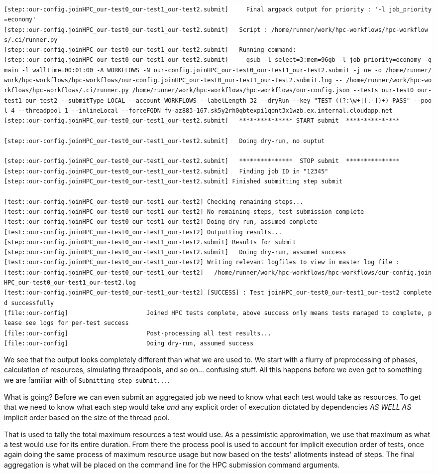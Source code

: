     [step::our-config.joinHPC_our-test0_our-test1_our-test2.submit]     Final argpack output for priority : '-l job_priority=economy'
    [step::our-config.joinHPC_our-test0_our-test1_our-test2.submit]   Script : /home/runner/work/hpc-workflows/hpc-workflows/.ci/runner.py
    [step::our-config.joinHPC_our-test0_our-test1_our-test2.submit]   Running command:
    [step::our-config.joinHPC_our-test0_our-test1_our-test2.submit]     qsub -l select=3:mem=96gb -l job_priority=economy -q main -l walltime=00:01:00 -A WORKFLOWS -N our-config.joinHPC_our-test0_our-test1_our-test2.submit -j oe -o /home/runner/work/hpc-workflows/hpc-workflows/our-config.joinHPC_our-test0_our-test1_our-test2.submit.log -- /home/runner/work/hpc-workflows/hpc-workflows/.ci/runner.py /home/runner/work/hpc-workflows/hpc-workflows/our-config.json --tests our-test0 our-test1 our-test2 --submitType LOCAL --account WORKFLOWS --labelLength 32 --dryRun --key "TEST ((?:\w+|[.-])+) PASS" --pool 4 --threadpool 1 --inlineLocal --forceFQDN fv-az883-167.sk5y2rh0qbtexpi1qont3x1wzb.ex.internal.cloudapp.net
    [step::our-config.joinHPC_our-test0_our-test1_our-test2.submit]   *************** START submit  ***************
    
    [step::our-config.joinHPC_our-test0_our-test1_our-test2.submit]   Doing dry-run, no ouptut
    
    [step::our-config.joinHPC_our-test0_our-test1_our-test2.submit]   ***************  STOP submit  ***************
    [step::our-config.joinHPC_our-test0_our-test1_our-test2.submit]   Finding job ID in "12345"
    [step::our-config.joinHPC_our-test0_our-test1_our-test2.submit] Finished submitting step submit
    
    [test::our-config.joinHPC_our-test0_our-test1_our-test2] Checking remaining steps...
    [test::our-config.joinHPC_our-test0_our-test1_our-test2] No remaining steps, test submission complete
    [test::our-config.joinHPC_our-test0_our-test1_our-test2] Doing dry-run, assumed complete
    [test::our-config.joinHPC_our-test0_our-test1_our-test2] Outputting results...
    [step::our-config.joinHPC_our-test0_our-test1_our-test2.submit] Results for submit
    [step::our-config.joinHPC_our-test0_our-test1_our-test2.submit]   Doing dry-run, assumed success
    [test::our-config.joinHPC_our-test0_our-test1_our-test2] Writing relevant logfiles to view in master log file : 
    [test::our-config.joinHPC_our-test0_our-test1_our-test2]   /home/runner/work/hpc-workflows/hpc-workflows/our-config.joinHPC_our-test0_our-test1_our-test2.log
    [test::our-config.joinHPC_our-test0_our-test1_our-test2] [SUCCESS] : Test joinHPC_our-test0_our-test1_our-test2 completed successfully
    [file::our-config]                      Joined HPC tests complete, above success only means tests managed to complete, please see logs for per-test success
    [file::our-config]                      Post-processing all test results...
    [file::our-config]                      Doing dry-run, assumed success


We see that the output looks completely different than what we are used to. We start with a flurry of preprocessing of phases, calculation of resources, simulating threadpools, and so on... confusing stuff. All this happens before we even get to something we are familiar with of `Submitting step submit...`.

What is going? Before we can even submit an aggregated job we need to know what each test would take as resources. To get that we need to know what each step would take _and_ any explicit order of execution dictated by dependencies _AS WELL AS_ implicit order based on the size of the thread pool. 

That is used to tally the total maximum resources a test would use. As a pessimistic approximation, we use that maximum as what a test would use for its entire duration. From there the process pool is used to account for implicit execution order of tests, once again doing the same process of maximum resource usage but now based on the tests' allotments instead of steps. The final aggregation is what will be placed on the command line for the HPC submission command arguments.
